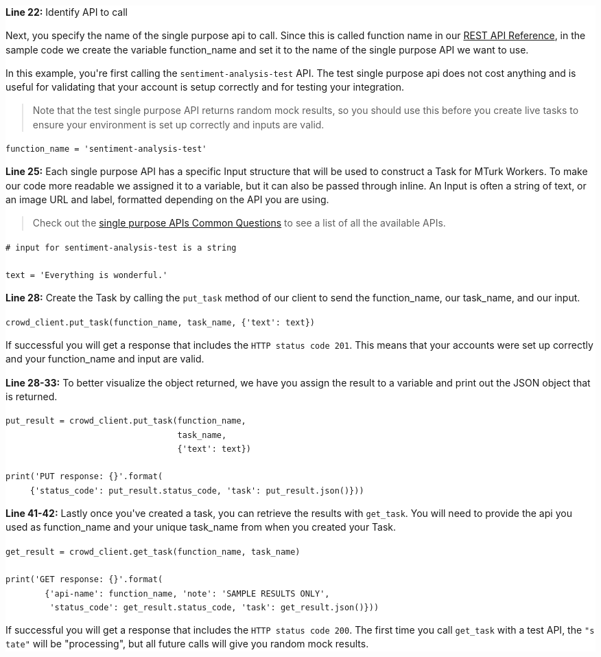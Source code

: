 __Line 22:__ Identify API to call

Next, you specify the name of the single purpose api to call. Since this is called function name in our [REST API Reference], in the sample code we create the variable  function\_name and set it to the name of the single purpose API we want to use.

In this example, you're first calling the ```sentiment-analysis-test``` API.
The test single purpose api does not cost anything and is useful for validating that your account is setup correctly and for testing your integration.

> Note that the test single purpose API returns random mock results, so you should use this before you create live tasks to ensure your environment is set up correctly and inputs are valid.


```
function_name = 'sentiment-analysis-test'
```

__Line 25:__ Each single purpose API has a specific Input structure that will be used to construct a Task for MTurk Workers. To make our code more readable we assigned it to a variable, but it can also be passed through inline.  An Input is often a string of text, or an image URL and label, formatted depending on the API you are using.

> Check out the [single purpose APIs Common Questions] to see a list of all the available APIs.

```
# input for sentiment-analysis-test is a string

text = 'Everything is wonderful.'
```

__Line 28:__  Create the Task by calling the ```put_task``` method of our client to send the function\_name, our task\_name, and our input.
```
crowd_client.put_task(function_name, task_name, {'text': text})
```

If successful you will get a response that includes the ```HTTP status code 201```. This means that your accounts were set up correctly and your function\_name and input are valid. 

 __Line 28-33:__  To better visualize the object returned, we have you assign the result to a variable and print out the JSON object that is returned.

```
put_result = crowd_client.put_task(function_name,
                                   task_name,
                                   {'text': text})

print('PUT response: {}'.format(
     {'status_code': put_result.status_code, 'task': put_result.json()}))

```

__Line 41-42:__ Lastly once you've created a task, you can retrieve the results with ```get_task```. You will need to provide the api you used as function\_name and your unique task\_name from when you created your Task.

```
get_result = crowd_client.get_task(function_name, task_name)

print('GET response: {}'.format(
        {'api-name': function_name, 'note': 'SAMPLE RESULTS ONLY', 
         'status_code': get_result.status_code, 'task': get_result.json()}))

```
If successful you will get a response that includes the ```HTTP status code 200```. The first time you call ```get_task``` with a test API, the ```"state"``` will be "processing", but all future calls will give you random mock results. 
 

[connect your Amazon Mechanical Turk Requester and AWS account]: step_1_setup_aws_user.md
[please contact our product team]: mailto:mturk-requester-preview@amazon.com
[Set up your Amazon Mechanical Turk Requester account and AWS account]: step_0_setup_accounts.md
[Set up permissions to call an MTurk single purpose API]: step_1_setup_aws_user.md
[Python 2.7 or 3.6]: https://www.python.org/downloads/
[pip]: https://pip.pypa.io/en/stable/installing/
[Boto3]: https://boto3.readthedocs.io/en/latest/guide/quickstart.html#installation
[Sentiment Analysis Test Sample Code]: https://gist.github.com/AmazonMTurk/a97a9d34dbe3246646989527f8439b90#file-sentiment-analysis-test-py
[New single purpose APIs Common Questions]: ../readme.md#what-apis-are-available
[single purpose APIs Common Questions]: ../readme.md#what-apis-are-available
[account setup guide]: step_1_setup_aws_user.md
[REST API Reference]: REST.md
[email us]: mailto:mturk-requester-preview@amazon.com
[this page]: https://requester.mturk.com/prepayments/new
[Paying for Work from a single purpose API]: https://medium.com/@mechanicalturk/paying-for-work-from-preview-api-481ab24da26d
[Sentiment Analysis Prod Sample Code]: https://gist.github.com/AmazonMTurk/7d1309070a986ef134c1d254d39577d7#file-sentiment-analysis-py